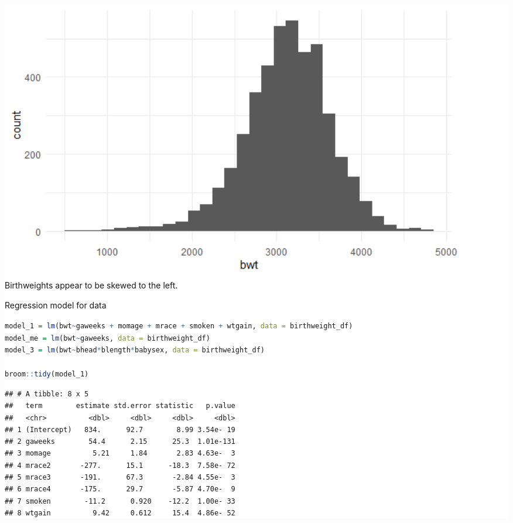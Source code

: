 <img src="p8105_hw6_es3201_files/figure-gfm/unnamed-chunk-7-1.png" width="90%" />
Birthweights appear to be skewed to the left.

Regression model for data

``` r
model_1 = lm(bwt~gaweeks + momage + mrace + smoken + wtgain, data = birthweight_df)
model_me = lm(bwt~gaweeks, data = birthweight_df)
model_3 = lm(bwt~bhead*blength*babysex, data = birthweight_df)

broom::tidy(model_1)
```

    ## # A tibble: 8 x 5
    ##   term        estimate std.error statistic   p.value
    ##   <chr>          <dbl>     <dbl>     <dbl>     <dbl>
    ## 1 (Intercept)   834.      92.7        8.99 3.54e- 19
    ## 2 gaweeks        54.4      2.15      25.3  1.01e-131
    ## 3 momage          5.21     1.84       2.83 4.63e-  3
    ## 4 mrace2       -277.      15.1      -18.3  7.58e- 72
    ## 5 mrace3       -191.      67.3       -2.84 4.55e-  3
    ## 6 mrace4       -175.      29.7       -5.87 4.70e-  9
    ## 7 smoken        -11.2      0.920    -12.2  1.00e- 33
    ## 8 wtgain          9.42     0.612     15.4  4.86e- 52
